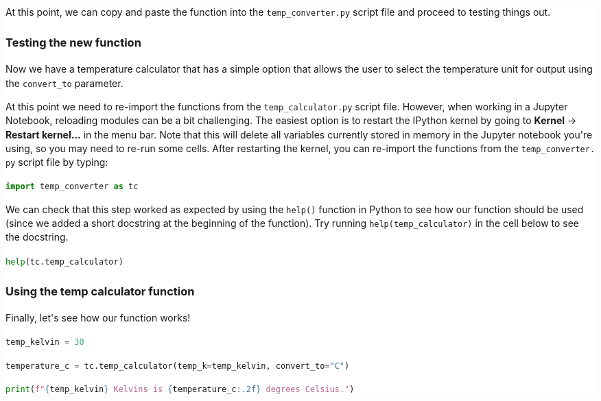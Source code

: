 At this point, we can copy and paste the function into the `temp_converter.py` script file and proceed to testing things out.



### Testing the new function

Now we have a temperature calculator that has a simple option that allows the user to select the temperature unit for output using the `convert_to` parameter. 

At this point we need to re-import the functions from the `temp_calculator.py` script file. However, when working in a Jupyter Notebook, reloading modules can be a bit challenging. The easiest option is to restart the IPython kernel by going to **Kernel** -> **Restart kernel...** in the menu bar. Note that this will delete all variables currently stored in memory in the Jupyter notebook you're using, so you may need to re-run some cells. After restarting the kernel, you can re-import the functions from the `temp_converter.py` script file by typing:

```python
import temp_converter as tc
```

We can check that this step worked as expected by using the `help()` function in Python to see how our function should be used (since we added a short docstring at the beginning of the function). Try running `help(temp_calculator)` in the cell below to see the docstring.


```python tags=["raises-exception"] editable=true slideshow={"slide_type": ""}
help(tc.temp_calculator)
```


### Using the temp calculator function

Finally, let's see how our function works!


```python editable=true slideshow={"slide_type": ""}
temp_kelvin = 30
```

```python tags=["raises-exception"] editable=true slideshow={"slide_type": ""}
temperature_c = tc.temp_calculator(temp_k=temp_kelvin, convert_to="C")
```

```python tags=["raises-exception"] editable=true slideshow={"slide_type": ""}
print(f"{temp_kelvin} Kelvins is {temperature_c:.2f} degrees Celsius.")
```
